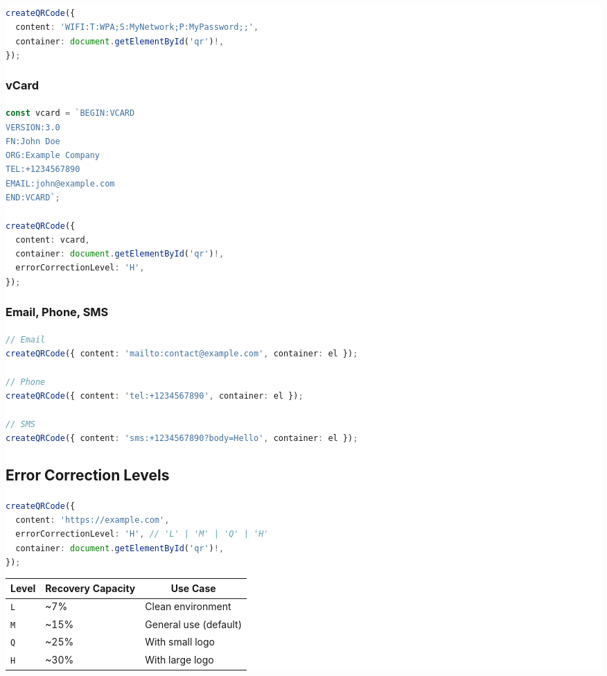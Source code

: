 ```typescript
createQRCode({
  content: 'WIFI:T:WPA;S:MyNetwork;P:MyPassword;;',
  container: document.getElementById('qr')!,
});
```

### vCard

```typescript
const vcard = `BEGIN:VCARD
VERSION:3.0
FN:John Doe
ORG:Example Company
TEL:+1234567890
EMAIL:john@example.com
END:VCARD`;

createQRCode({
  content: vcard,
  container: document.getElementById('qr')!,
  errorCorrectionLevel: 'H',
});
```

### Email, Phone, SMS

```typescript
// Email
createQRCode({ content: 'mailto:contact@example.com', container: el });

// Phone
createQRCode({ content: 'tel:+1234567890', container: el });

// SMS
createQRCode({ content: 'sms:+1234567890?body=Hello', container: el });
```

## Error Correction Levels

```typescript
createQRCode({
  content: 'https://example.com',
  errorCorrectionLevel: 'H', // 'L' | 'M' | 'Q' | 'H'
  container: document.getElementById('qr')!,
});
```

| Level | Recovery Capacity | Use Case |
|-------|-------------------|----------|
| `L`   | ~7%              | Clean environment |
| `M`   | ~15%             | General use (default) |
| `Q`   | ~25%             | With small logo |
| `H`   | ~30%             | With large logo |

